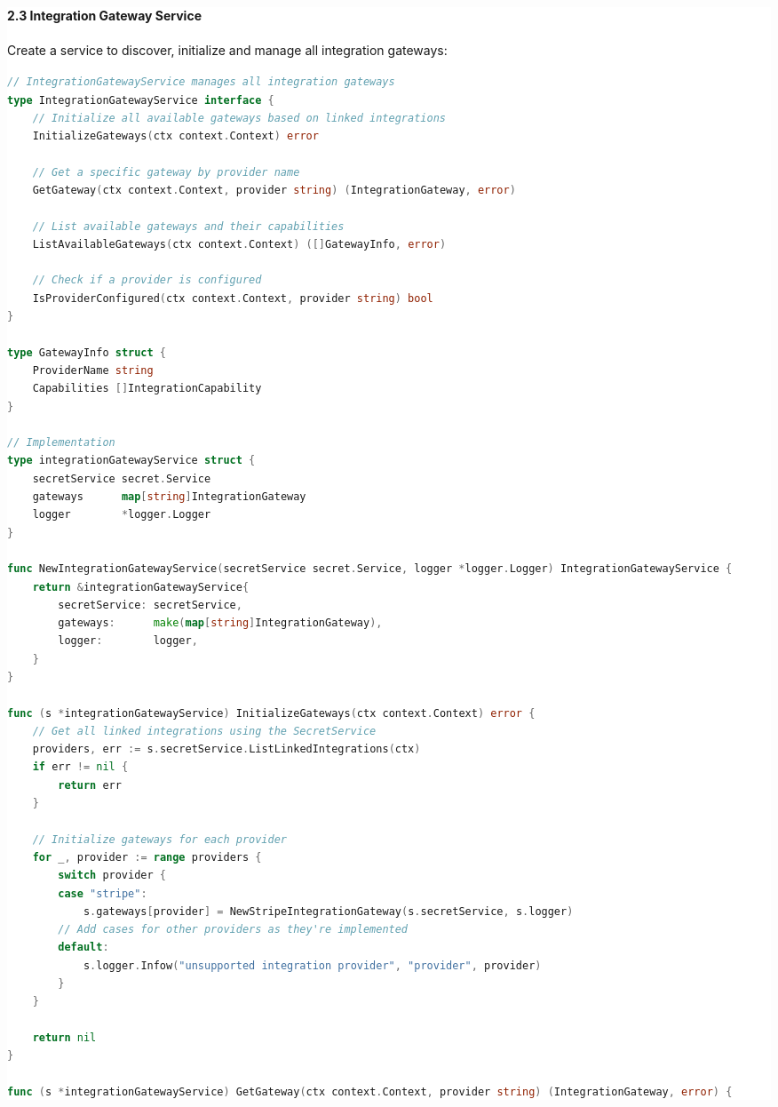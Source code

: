 #### 2.3 Integration Gateway Service

Create a service to discover, initialize and manage all integration gateways:

```go
// IntegrationGatewayService manages all integration gateways
type IntegrationGatewayService interface {
    // Initialize all available gateways based on linked integrations
    InitializeGateways(ctx context.Context) error
    
    // Get a specific gateway by provider name
    GetGateway(ctx context.Context, provider string) (IntegrationGateway, error)
    
    // List available gateways and their capabilities
    ListAvailableGateways(ctx context.Context) ([]GatewayInfo, error)
    
    // Check if a provider is configured
    IsProviderConfigured(ctx context.Context, provider string) bool
}

type GatewayInfo struct {
    ProviderName string
    Capabilities []IntegrationCapability
}

// Implementation
type integrationGatewayService struct {
    secretService secret.Service
    gateways      map[string]IntegrationGateway
    logger        *logger.Logger
}

func NewIntegrationGatewayService(secretService secret.Service, logger *logger.Logger) IntegrationGatewayService {
    return &integrationGatewayService{
        secretService: secretService,
        gateways:      make(map[string]IntegrationGateway),
        logger:        logger,
    }
}

func (s *integrationGatewayService) InitializeGateways(ctx context.Context) error {
    // Get all linked integrations using the SecretService
    providers, err := s.secretService.ListLinkedIntegrations(ctx)
    if err != nil {
        return err
    }
    
    // Initialize gateways for each provider
    for _, provider := range providers {
        switch provider {
        case "stripe":
            s.gateways[provider] = NewStripeIntegrationGateway(s.secretService, s.logger)
        // Add cases for other providers as they're implemented
        default:
            s.logger.Infow("unsupported integration provider", "provider", provider)
        }
    }
    
    return nil
}

func (s *integrationGatewayService) GetGateway(ctx context.Context, provider string) (IntegrationGateway, error) {
```